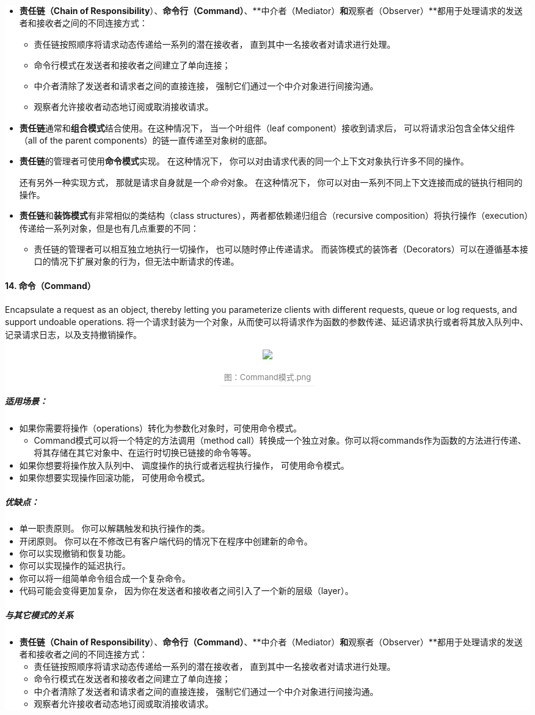 - **责任链（Chain of Responsibility**）、**命令行（Command）**、**中介者（Mediator）**和**观察者（Observer）**都用于处理请求的发送者和接收者之间的不同连接方式：

    - 责任链按照顺序将请求动态传递给一系列的潜在接收者， 直到其中一名接收者对请求进行处理。

    - 命令行模式在发送者和接收者之间建立了单向连接；

    - 中介者清除了发送者和请求者之间的直接连接， 强制它们通过一个中介对象进行间接沟通。
    - 观察者允许接收者动态地订阅或取消接收请求。

- **责任链**通常和**组合模式**结合使用。在这种情况下， 当一个叶组件（leaf component）接收到请求后， 可以将请求沿包含全体父组件（all of the parent components）的链一直传递至对象树的底部。

- **责任链**的管理者可使用**命令模式**实现。 在这种情况下， 你可以对由请求代表的同一个上下文对象执行许多不同的操作。

    还有另外一种实现方式， 那就是请求自身就是一个*命令*对象。 在这种情况下， 你可以对由一系列不同上下文连接而成的链执行相同的操作。

- **责任链**和**装饰模式**有非常相似的类结构（class structures），两者都依赖递归组合（recursive composition）将执行操作（execution）传递给一系列对象，但是也有几点重要的不同：

  - 责任链的管理者可以相互独立地执行一切操作， 也可以随时停止传递请求。 而装饰模式的装饰者（Decorators）可以在遵循基本接口的情况下扩展对象的行为，但无法中断请求的传递。

#### 14. 命令（Command）

Encapsulate a request as an object, thereby letting you parameterize clients with different requests, queue or log requests, and support undoable operations.
将一个请求封装为一个对象，从而使可以将请求作为函数的参数传递、延迟请求执行或者将其放入队列中、记录请求日志，以及支持撤销操作。

<div align="center">
  <img src="https://xifengcoder.github.io/images/design_patterns/behavior_command.png" width = 80%>
  <p><font size=2 color=gray style="border-bottom:1px solid #eee;padding:6px;">图：Command模式.png</font></p>
</div>


##### 适用场景：

- 如果你需要将操作（operations）转化为参数化对象时，可使用命令模式。
    - Command模式可以将一个特定的方法调用（method call）转换成一个独立对象。你可以将commands作为函数的方法进行传递、将其存储在其它对象中、在运行时切换已链接的命令等等。
- 如果你想要将操作放入队列中、 调度操作的执行或者远程执行操作， 可使用命令模式。
- 如果你想要实现操作回滚功能， 可使用命令模式。

##### 优缺点：

- 单一职责原则。 你可以解耦触发和执行操作的类。
-  开闭原则。 你可以在不修改已有客户端代码的情况下在程序中创建新的命令。
-  你可以实现撤销和恢复功能。
-  你可以实现操作的延迟执行。
-  你可以将一组简单命令组合成一个复杂命令。
- 代码可能会变得更加复杂， 因为你在发送者和接收者之间引入了一个新的层级（layer）。

#####  与其它模式的关系

- **责任链（Chain of Responsibility**）、**命令行（Command）**、**中介者（Mediator）**和**观察者（Observer）**都用于处理请求的发送者和接收者之间的不同连接方式：
    - 责任链按照顺序将请求动态传递给一系列的潜在接收者， 直到其中一名接收者对请求进行处理。
    - 命令行模式在发送者和接收者之间建立了单向连接；
    - 中介者清除了发送者和请求者之间的直接连接， 强制它们通过一个中介对象进行间接沟通。
    - 观察者允许接收者动态地订阅或取消接收请求。
